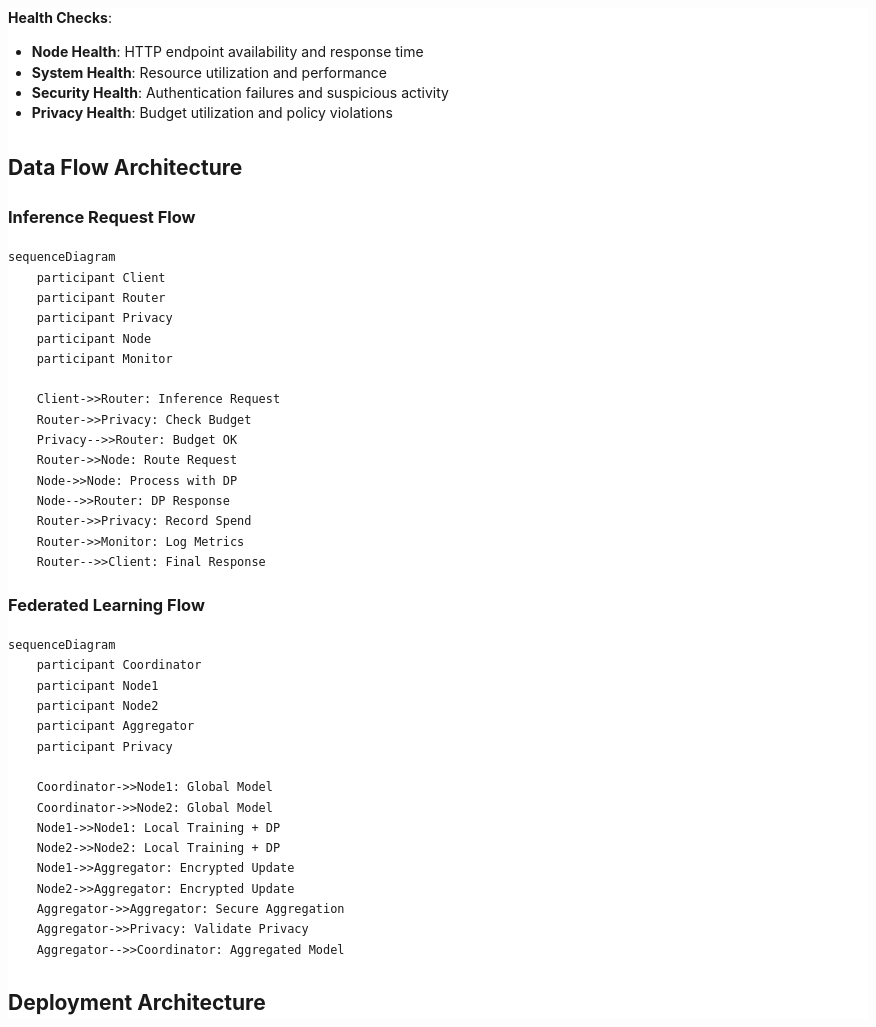 **Health Checks**:
- **Node Health**: HTTP endpoint availability and response time
- **System Health**: Resource utilization and performance
- **Security Health**: Authentication failures and suspicious activity
- **Privacy Health**: Budget utilization and policy violations

## Data Flow Architecture

### Inference Request Flow

```mermaid
sequenceDiagram
    participant Client
    participant Router
    participant Privacy
    participant Node
    participant Monitor
    
    Client->>Router: Inference Request
    Router->>Privacy: Check Budget
    Privacy-->>Router: Budget OK
    Router->>Node: Route Request
    Node->>Node: Process with DP
    Node-->>Router: DP Response
    Router->>Privacy: Record Spend
    Router->>Monitor: Log Metrics
    Router-->>Client: Final Response
```

### Federated Learning Flow

```mermaid
sequenceDiagram
    participant Coordinator
    participant Node1
    participant Node2
    participant Aggregator
    participant Privacy
    
    Coordinator->>Node1: Global Model
    Coordinator->>Node2: Global Model
    Node1->>Node1: Local Training + DP
    Node2->>Node2: Local Training + DP
    Node1->>Aggregator: Encrypted Update
    Node2->>Aggregator: Encrypted Update
    Aggregator->>Aggregator: Secure Aggregation
    Aggregator->>Privacy: Validate Privacy
    Aggregator-->>Coordinator: Aggregated Model
```

## Deployment Architecture
